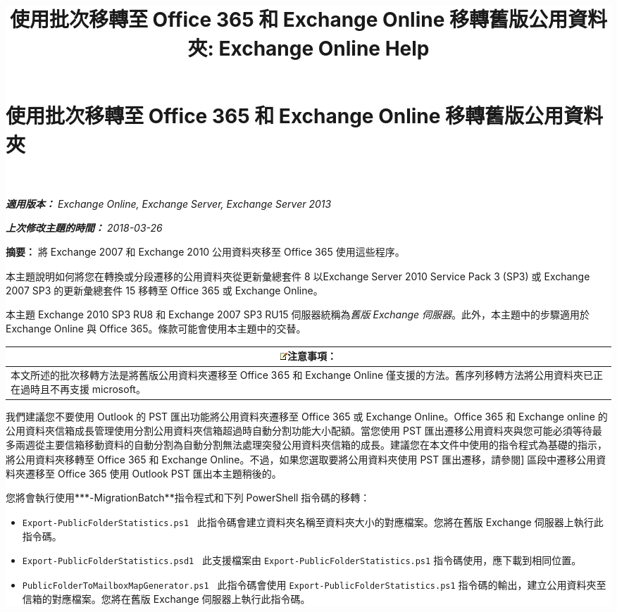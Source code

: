 ﻿---
title: '使用批次移轉至 Office 365 和 Exchange Online 移轉舊版公用資料夾: Exchange Online Help'
TOCTitle: 使用批次移轉至 Office 365 和 Exchange Online 移轉舊版公用資料夾
ms:assetid: e8ab9309-7d12-4f02-bfc4-14e61a373958
ms:mtpsurl: https://technet.microsoft.com/zh-tw/library/Dn874017(v=EXCHG.150)
ms:contentKeyID: 63806349
ms.date: 05/23/2018
mtps_version: v=EXCHG.150
ms.translationtype: MT
---

# 使用批次移轉至 Office 365 和 Exchange Online 移轉舊版公用資料夾

 

_**適用版本：** Exchange Online, Exchange Server, Exchange Server 2013_

_**上次修改主題的時間：** 2018-03-26_

**摘要：**  將 Exchange 2007 和 Exchange 2010 公用資料夾移至 Office 365 使用這些程序。

本主題說明如何將您在轉換或分段遷移的公用資料夾從更新彙總套件 8 以Exchange Server 2010 Service Pack 3 (SP3) 或 Exchange 2007 SP3 的更新彙總套件 15 移轉至 Office 365 或 Exchange Online。

本主題 Exchange 2010 SP3 RU8 和 Exchange 2007 SP3 RU15 伺服器統稱為*舊版 Exchange 伺服器*。此外，本主題中的步驟適用於 Exchange Online 與 Office 365。條款可能會使用本主題中的交替。

<table>
<thead>
<tr class="header">
<th><img src="images/Bb124558.note(EXCHG.150).gif" title="注意事項" alt="注意事項" />注意事項：</th>
</tr>
</thead>
<tbody>
<tr class="odd">
<td>本文所述的批次移轉方法是將舊版公用資料夾遷移至 Office 365 和 Exchange Online 僅支援的方法。舊序列移轉方法將公用資料夾已正在過時且不再支援 microsoft。</td>
</tr>
</tbody>
</table>


我們建議您不要使用 Outlook 的 PST 匯出功能將公用資料夾遷移至 Office 365 或 Exchange Online。Office 365 和 Exchange online 的公用資料夾信箱成長管理使用分割公用資料夾信箱超過時自動分割功能大小配額。當您使用 PST 匯出遷移公用資料夾與您可能必須等待最多兩週從主要信箱移動資料的自動分割為自動分割無法處理突發公用資料夾信箱的成長。建議您在本文件中使用的指令程式為基礎的指示，將公用資料夾移轉至 Office 365 和 Exchange Online。不過，如果您選取要將公用資料夾使用 PST 匯出遷移，請參閱\] 區段中遷移公用資料夾遷移至 Office 365 使用 Outlook PST 匯出本主題稍後的。

您將會執行使用**\*-MigrationBatch**指令程式和下列 PowerShell 指令碼的移轉：

  - `Export-PublicFolderStatistics.ps1`   此指令碼會建立資料夾名稱至資料夾大小的對應檔案。您將在舊版 Exchange 伺服器上執行此指令碼。

  - `Export-PublicFolderStatistics.psd1`   此支援檔案由 `Export-PublicFolderStatistics.ps1` 指令碼使用，應下載到相同位置。

  - `PublicFolderToMailboxMapGenerator.ps1`   此指令碼會使用 `Export-PublicFolderStatistics.ps1` 指令碼的輸出，建立公用資料夾至信箱的對應檔案。您將在舊版 Exchange 伺服器上執行此指令碼。
